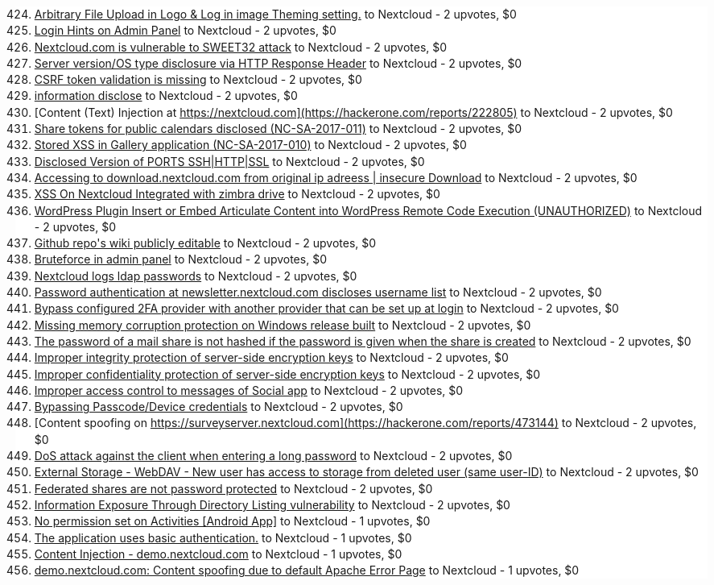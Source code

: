 424. [Arbitrary File Upload in Logo & Log in image Theming setting.](https://hackerone.com/reports/155690) to Nextcloud - 2 upvotes, $0
425. [Login Hints on Admin Panel](https://hackerone.com/reports/188195) to Nextcloud - 2 upvotes, $0
426. [Nextcloud.com is vulnerable to SWEET32 attack](https://hackerone.com/reports/199445) to Nextcloud - 2 upvotes, $0
427. [Server version/OS type disclosure via HTTP Response Header](https://hackerone.com/reports/215372) to Nextcloud - 2 upvotes, $0
428. [CSRF token validation is missing](https://hackerone.com/reports/221043) to Nextcloud - 2 upvotes, $0
429. [information disclose](https://hackerone.com/reports/223759) to Nextcloud - 2 upvotes, $0
430. [Content (Text) Injection at https://nextcloud.com](https://hackerone.com/reports/222805) to Nextcloud - 2 upvotes, $0
431. [Share tokens for public calendars disclosed (NC-SA-2017-011)](https://hackerone.com/reports/218876) to Nextcloud - 2 upvotes, $0
432. [Stored XSS in Gallery application (NC-SA-2017-010)](https://hackerone.com/reports/222838) to Nextcloud - 2 upvotes, $0
433. [Disclosed Version of PORTS SSH|HTTP|SSL](https://hackerone.com/reports/358102) to Nextcloud - 2 upvotes, $0
434. [Accessing to download.nextcloud.com from original ip adreess | insecure Download](https://hackerone.com/reports/374053) to Nextcloud - 2 upvotes, $0
435. [XSS On Nextcloud Integrated with zimbra drive](https://hackerone.com/reports/498852) to Nextcloud - 2 upvotes, $0
436. [WordPress Plugin Insert or Embed Articulate Content into WordPress Remote Code Execution (UNAUTHORIZED)](https://hackerone.com/reports/696198) to Nextcloud - 2 upvotes, $0
437. [Github repo's wiki publicly editable](https://hackerone.com/reports/475114) to Nextcloud - 2 upvotes, $0
438. [Bruteforce in admin panel](https://hackerone.com/reports/341074) to Nextcloud - 2 upvotes, $0
439. [Nextcloud logs ldap passwords](https://hackerone.com/reports/264426) to Nextcloud - 2 upvotes, $0
440. [Password authentication at newsletter.nextcloud.com discloses username list](https://hackerone.com/reports/476439) to Nextcloud - 2 upvotes, $0
441. [Bypass configured 2FA provider with another provider that can be set up at login](https://hackerone.com/reports/722748) to Nextcloud - 2 upvotes, $0
442. [Missing memory corruption protection on Windows release built](https://hackerone.com/reports/380102) to Nextcloud - 2 upvotes, $0
443. [The password of a mail share is not hashed if the password is given when the share is created](https://hackerone.com/reports/885041) to Nextcloud - 2 upvotes, $0
444. [Improper integrity protection of server-side encryption keys](https://hackerone.com/reports/732431) to Nextcloud - 2 upvotes, $0
445. [Improper confidentiality protection of server-side encryption keys](https://hackerone.com/reports/743505) to Nextcloud - 2 upvotes, $0
446. [Improper access control to messages of Social app](https://hackerone.com/reports/921717) to Nextcloud - 2 upvotes, $0
447. [Bypassing Passcode/Device credentials](https://hackerone.com/reports/747726) to Nextcloud - 2 upvotes, $0
448. [Content spoofing on https://surveyserver.nextcloud.com](https://hackerone.com/reports/473144) to Nextcloud - 2 upvotes, $0
449. [DoS attack against the client when entering a long password](https://hackerone.com/reports/949712) to Nextcloud - 2 upvotes, $0
450. [External Storage - WebDAV - New user has access to storage from deleted user (same user-ID)](https://hackerone.com/reports/549831) to Nextcloud - 2 upvotes, $0
451. [Federated shares are not password protected](https://hackerone.com/reports/1167817) to Nextcloud - 2 upvotes, $0
452. [Information Exposure Through Directory Listing vulnerability](https://hackerone.com/reports/1476709) to Nextcloud - 2 upvotes, $0
453. [No permission set on Activities [Android App]](https://hackerone.com/reports/145402) to Nextcloud - 1 upvotes, $0
454. [The application uses basic authentication.](https://hackerone.com/reports/151847) to Nextcloud - 1 upvotes, $0
455. [Content Injection - demo.nextcloud.com](https://hackerone.com/reports/161323) to Nextcloud - 1 upvotes, $0
456. [demo.nextcloud.com: Content spoofing due to default Apache Error Page](https://hackerone.com/reports/156425) to Nextcloud - 1 upvotes, $0